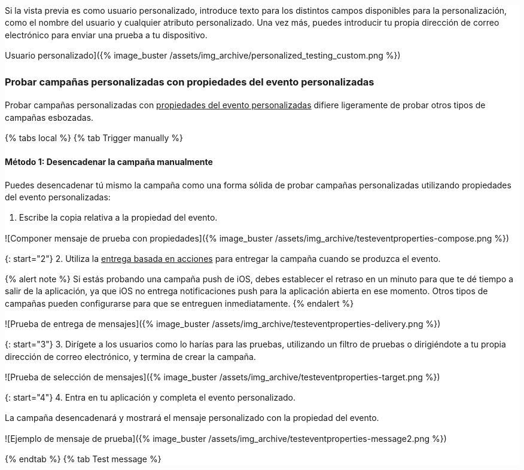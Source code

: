 Si la vista previa es como usuario personalizado, introduce texto para los distintos campos disponibles para la personalización, como el nombre del usuario y cualquier atributo personalizado. Una vez más, puedes introducir tu propia dirección de correo electrónico para enviar una prueba a tu dispositivo.

Usuario personalizado]({% image_buster /assets/img_archive/personalized_testing_custom.png %})

### Probar campañas personalizadas con propiedades del evento personalizadas

Probar campañas personalizadas con [propiedades del evento personalizadas]({{site.baseurl}}/user_guide/data/custom_data/custom_events/#custom-event-properties) difiere ligeramente de probar otros tipos de campañas esbozadas. 

{% tabs local %}
{% tab Trigger manually %}

#### Método 1: Desencadenar la campaña manualmente

Puedes desencadenar tú mismo la campaña como una forma sólida de probar campañas personalizadas utilizando propiedades del evento personalizadas:

1. Escribe la copia relativa a la propiedad del evento. 

\![Componer mensaje de prueba con propiedades]({% image_buster /assets/img_archive/testeventproperties-compose.png %})

{: start="2"}
2\. Utiliza la [entrega basada en acciones]({{site.baseurl}}/user_guide/engagement_tools/campaigns/building_campaigns/delivery_types/triggered_delivery/) para entregar la campaña cuando se produzca el evento.

{% alert note %}
Si estás probando una campaña push de iOS, debes establecer el retraso en un minuto para que te dé tiempo a salir de la aplicación, ya que iOS no entrega notificaciones push para la aplicación abierta en ese momento. Otros tipos de campañas pueden configurarse para que se entreguen inmediatamente.
{% endalert %}

\![Prueba de entrega de mensajes]({% image_buster /assets/img_archive/testeventproperties-delivery.png %})

{: start="3"}
3\. Dirígete a los usuarios como lo harías para las pruebas, utilizando un filtro de pruebas o dirigiéndote a tu propia dirección de correo electrónico, y termina de crear la campaña. 

\![Prueba de selección de mensajes]({% image_buster /assets/img_archive/testeventproperties-target.png %})

{: start="4"}
4\. Entra en tu aplicación y completa el evento personalizado.

La campaña desencadenará y mostrará el mensaje personalizado con la propiedad del evento.

\![Ejemplo de mensaje de prueba]({% image_buster /assets/img_archive/testeventproperties-message2.png %})

{% endtab %}
{% tab Test message %}
